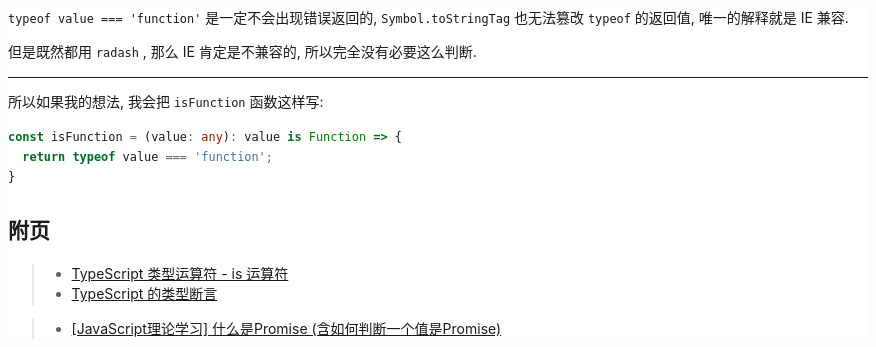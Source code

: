 `typeof value === 'function'` 是一定不会出现错误返回的, `Symbol.toStringTag` 也无法篡改 `typeof` 的返回值, 唯一的解释就是 IE 兼容. 

但是既然都用 `radash` , 那么 IE 肯定是不兼容的, 所以完全没有必要这么判断. 

---

所以如果我的想法, 我会把 `isFunction` 函数这样写: 

```ts
const isFunction = (value: any): value is Function => {
  return typeof value === 'function';
}
```



## 附页

> - [TypeScript 类型运算符 - is 运算符](https://typescript.p6p.net/typescript-tutorial/operator.html#is-%E8%BF%90%E7%AE%97%E7%AC%A6)
> - [TypeScript 的类型断言](https://typescript.p6p.net/typescript-tutorial/assert.html)



> - [[JavaScript理论学习] 什么是Promise (含如何判断一个值是Promise)](https://bbs.tampermonkey.net.cn/thread-5022-1-1.html) 